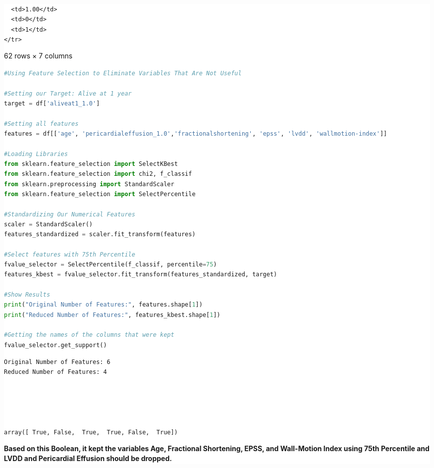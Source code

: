       <td>1.00</td>
      <td>0</td>
      <td>1</td>
    </tr>
  </tbody>
</table>
<p>62 rows × 7 columns</p>
</div>




```python
#Using Feature Selection to Eliminate Variables That Are Not Useful

#Setting our Target: Alive at 1 year
target = df['aliveat1_1.0']

#Setting all features
features = df[['age', 'pericardialeffusion_1.0','fractionalshortening', 'epss', 'lvdd', 'wallmotion-index']]

#Loading Libraries
from sklearn.feature_selection import SelectKBest
from sklearn.feature_selection import chi2, f_classif
from sklearn.preprocessing import StandardScaler
from sklearn.feature_selection import SelectPercentile

#Standardizing Our Numerical Features
scaler = StandardScaler()
features_standardized = scaler.fit_transform(features)

#Select features with 75th Percentile
fvalue_selector = SelectPercentile(f_classif, percentile=75)
features_kbest = fvalue_selector.fit_transform(features_standardized, target)

#Show Results
print("Original Number of Features:", features.shape[1])
print("Reduced Number of Features:", features_kbest.shape[1])

#Getting the names of the columns that were kept
fvalue_selector.get_support()
```

    Original Number of Features: 6
    Reduced Number of Features: 4





    array([ True, False,  True,  True, False,  True])



__Based on this Boolean, it kept the variables Age, Fractional Shortening, EPSS, and Wall-Motion Index using 75th Percentile and LVDD and Pericardial Effusion should be dropped.__
